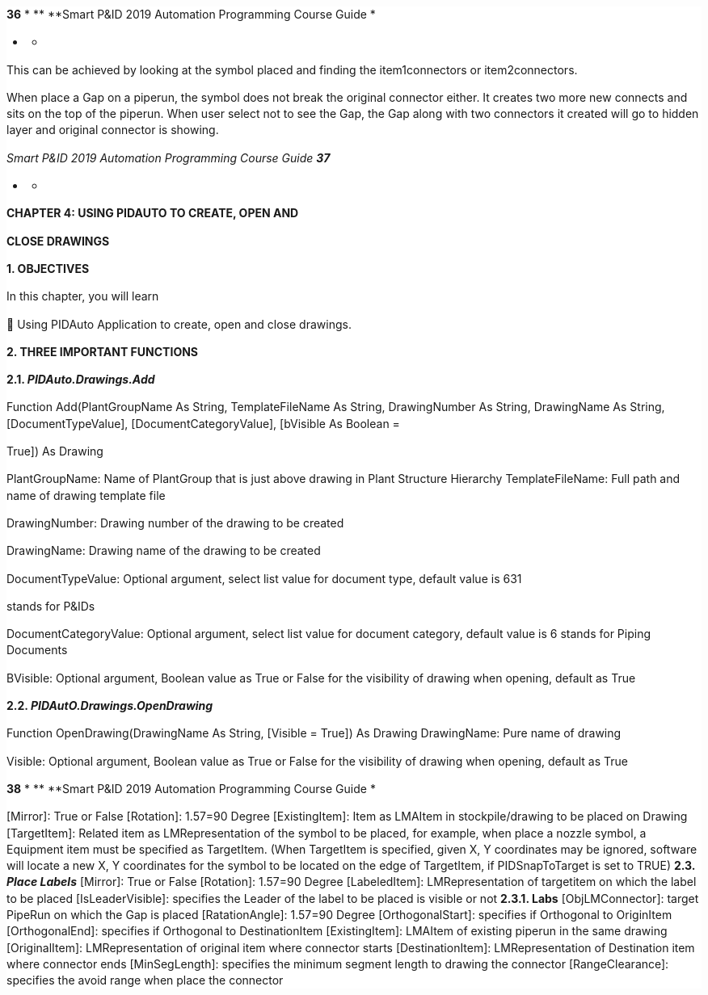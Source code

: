 **36** * ** **Smart P&ID 2019 Automation Programming Course Guide *

- 
    - 

This can be achieved by looking at the symbol placed and finding the item1connectors or item2connectors.

When place a Gap on a piperun, the symbol does not break the original connector either. It creates two more new connects and sits on the top of the piperun. When user select not to see the Gap, the Gap along with two connectors it created will go to hidden layer and original connector is showing.

*Smart P&ID 2019 Automation Programming Course Guide  **37***

- 
    - 

**CHAPTER 4: USING PIDAUTO TO CREATE, OPEN AND**

**CLOSE DRAWINGS**

**1. OBJECTIVES**

In this chapter, you will learn

 Using PIDAuto Application to create, open and close drawings.

**2. THREE IMPORTANT FUNCTIONS**

**2.1. *PIDAuto.Drawings.Add***

Function Add(PlantGroupName As String, TemplateFileName As String, DrawingNumber As String, DrawingName As String, [DocumentTypeValue], [DocumentCategoryValue], [bVisible As Boolean =

True]) As Drawing

PlantGroupName: Name of PlantGroup that is just above drawing in Plant Structure Hierarchy TemplateFileName: Full path and name of drawing template file

DrawingNumber: Drawing number of the drawing to be created

DrawingName: Drawing name of the drawing to be created

DocumentTypeValue: Optional argument, select list value for document type, default value is 631

stands for P&IDs

DocumentCategoryValue: Optional argument, select list value for document category, default value is 6 stands for Piping Documents

BVisible: Optional argument, Boolean value as True or False for the visibility of drawing when opening, default as True

**2.2. *PIDAutO.Drawings.OpenDrawing***

Function OpenDrawing(DrawingName As String, [Visible = True]) As Drawing DrawingName: Pure name of drawing

Visible: Optional argument, Boolean value as True or False for the visibility of drawing when opening, default as True

**38** * ** **Smart P&ID 2019 Automation Programming Course Guide *


[Mirror]: True or False
[Rotation]: 1.57=90 Degree
[ExistingItem]: Item as LMAItem in stockpile/drawing to be placed on Drawing
[TargetItem]: Related item as LMRepresentation of the symbol to be placed, for example, when place a nozzle symbol, a Equipment item must be specified as TargetItem. (When TargetItem is specified, given X, Y coordinates may be ignored, software will locate a new X, Y coordinates for the symbol to be located on the edge of TargetItem, if PIDSnapToTarget is set to TRUE) **2.3. *Place Labels***
[Mirror]: True or False
[Rotation]: 1.57=90 Degree
[LabeledItem]: LMRepresentation of targetitem on which the label to be placed
[IsLeaderVisible]: specifies the Leader of the label to be placed is visible or not **2.3.1. Labs**
[ObjLMConnector]: target PipeRun on which the Gap is placed
[RatationAngle]: 1.57=90 Degree
[OrthogonalStart]: specifies if Orthogonal to OriginItem
[OrthogonalEnd]: specifies if Orthogonal to DestinationItem
[ExistingItem]: LMAItem of existing piperun in the same drawing
[OriginalItem]: LMRepresentation of original item where connector starts
[DestinationItem]: LMRepresentation of Destination item where connector ends
[MinSegLength]: specifies the minimum segment length to drawing the connector
[RangeClearance]: specifies the avoid range when place the connector